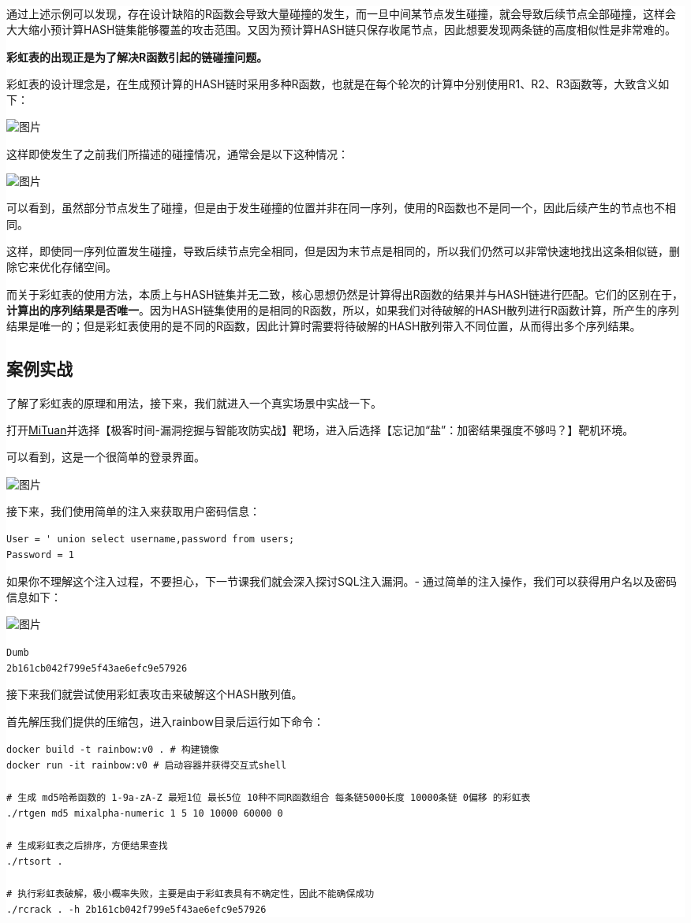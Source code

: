 通过上述示例可以发现，存在设计缺陷的R函数会导致大量碰撞的发生，而一旦中间某节点发生碰撞，就会导致后续节点全部碰撞，这样会大大缩小预计算HASH链集能够覆盖的攻击范围。又因为预计算HASH链只保存收尾节点，因此想要发现两条链的高度相似性是非常难的。

**彩虹表的出现正是为了解决R函数引起的链碰撞问题。**

彩虹表的设计理念是，在生成预计算的HASH链时采用多种R函数，也就是在每个轮次的计算中分别使用R1、R2、R3函数等，大致含义如下：

![图片](assets/e384f6cd67c947ac932e7985799ff9af.jpg)

这样即使发生了之前我们所描述的碰撞情况，通常会是以下这种情况：

![图片](assets/90b9f1e7a14d4634b2e6e03cb71bbb39.jpg)

可以看到，虽然部分节点发生了碰撞，但是由于发生碰撞的位置并非在同一序列，使用的R函数也不是同一个，因此后续产生的节点也不相同。

这样，即使同一序列位置发生碰撞，导致后续节点完全相同，但是因为末节点是相同的，所以我们仍然可以非常快速地找出这条相似链，删除它来优化存储空间。

而关于彩虹表的使用方法，本质上与HASH链集并无二致，核心思想仍然是计算得出R函数的结果并与HASH链进行匹配。它们的区别在于，**计算出的序列结果是否唯一**。因为HASH链集使用的是相同的R函数，所以，如果我们对待破解的HASH散列进行R函数计算，所产生的序列结果是唯一的；但是彩虹表使用的是不同的R函数，因此计算时需要将待破解的HASH散列带入不同位置，从而得出多个序列结果。

## 案例实战

了解了彩虹表的原理和用法，接下来，我们就进入一个真实场景中实战一下。

打开[MiTuan](https://mituan.zone/#/)并选择【极客时间-漏洞挖掘与智能攻防实战】靶场，进入后选择【忘记加“盐”：加密结果强度不够吗？】靶机环境。

可以看到，这是一个很简单的登录界面。

![图片](assets/8114d980c9d1425ab8ff982bff2b1ffe.jpg)

接下来，我们使用简单的注入来获取用户密码信息：

```
User = ' union select username,password from users; 
Password = 1

```

如果你不理解这个注入过程，不要担心，下一节课我们就会深入探讨SQL注入漏洞。-
通过简单的注入操作，我们可以获得用户名以及密码信息如下：

![图片](assets/8c3c8a87c643474ead1767571f2ff92e.jpg)

```
Dumb
2b161cb042f799e5f43ae6efc9e57926

```

接下来我们就尝试使用彩虹表攻击来破解这个HASH散列值。

首先解压我们提供的压缩包，进入rainbow目录后运行如下命令：

```
docker build -t rainbow:v0 . # 构建镜像
docker run -it rainbow:v0 # 启动容器并获得交互式shell

# 生成 md5哈希函数的 1-9a-zA-Z 最短1位 最长5位 10种不同R函数组合 每条链5000长度 10000条链 0偏移 的彩虹表
./rtgen md5 mixalpha-numeric 1 5 10 10000 60000 0

# 生成彩虹表之后排序，方便结果查找
./rtsort .

# 执行彩虹表破解，极小概率失败，主要是由于彩虹表具有不确定性，因此不能确保成功
./rcrack . -h 2b161cb042f799e5f43ae6efc9e57926

```
